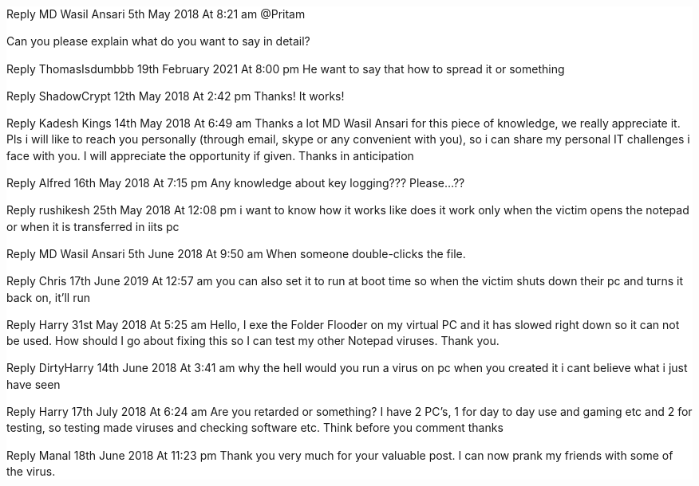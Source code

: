 Reply
MD Wasil Ansari 5th May 2018 At 8:21 am
@Pritam

Can you please explain what do you want to say in detail?

Reply
ThomasIsdumbbb 19th February 2021 At 8:00 pm
He want to say that how to spread it or something

Reply
ShadowCrypt 12th May 2018 At 2:42 pm
Thanks! It works!

Reply
Kadesh Kings 14th May 2018 At 6:49 am
Thanks a lot MD Wasil Ansari for this piece of knowledge, we really appreciate it. Pls i will like to reach you personally (through email, skype or any convenient with you), so i can share my personal IT challenges i face with you. I will appreciate the opportunity if given. Thanks in anticipation

Reply
Alfred 16th May 2018 At 7:15 pm
Any knowledge about key logging???
Please…??

Reply
rushikesh 25th May 2018 At 12:08 pm
i want to know how it works
like does it work only when the victim opens the notepad
or when it is transferred in iits pc

Reply
MD Wasil Ansari 5th June 2018 At 9:50 am
When someone double-clicks the file.

Reply
Chris 17th June 2019 At 12:57 am
you can also set it to run at boot time so when the victim shuts down their pc and turns it back on, it’ll run

Reply
Harry 31st May 2018 At 5:25 am
Hello, I exe the Folder Flooder on my virtual PC and it has slowed right down so it can not be used. How should I go about fixing this so I can test my other Notepad viruses. Thank you.

Reply
DirtyHarry 14th June 2018 At 3:41 am
why the hell would you run a virus on pc when you created it i cant believe what i just have seen

Reply
Harry 17th July 2018 At 6:24 am
Are you retarded or something? I have 2 PC’s, 1 for day to day use and gaming etc and 2 for testing, so testing made viruses and checking software etc. Think before you comment thanks

Reply
Manal 18th June 2018 At 11:23 pm
Thank you very much for your valuable post. I can now prank my friends with some of the virus.
